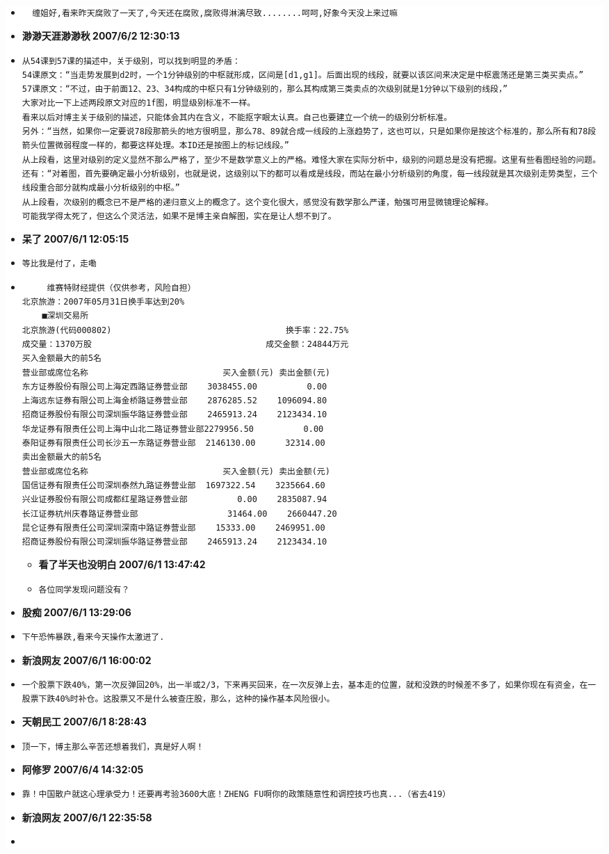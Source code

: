 - ```
    缠姐好,看来昨天腐败了一天了,今天还在腐败,腐败得淋漓尽致........呵呵,好象今天没上来过嘛
  ```
- **渺渺天涯渺渺秋 2007/6/2 12:30:13**
- ```
  从54课到57课的描述中，关于级别，可以找到明显的矛盾：
  54课原文：“当走势发展到d2时，一个1分钟级别的中枢就形成，区间是[d1,g1]。后面出现的线段，就要以该区间来决定是中枢震荡还是第三类买卖点。”
  57课原文：“不过，由于前面12、23、34构成的中枢只有1分钟级别的，那么其构成第三类卖点的次级别就是1分钟以下级别的线段，”
  大家对比一下上述两段原文对应的1f图，明显级别标准不一样。
  看来以后对博主关于级别的描述，只能体会其内在含义，不能抠字眼太认真。自己也要建立一个统一的级别分析标准。
  另外：“当然，如果你一定要说78段那箭头的地方很明显，那么78、89就合成一线段的上涨趋势了，这也可以，只是如果你是按这个标准的，那么所有和78段箭头位置微弱程度一样的，都要这样处理。本ID还是按图上的标记线段。”
  从上段看，这里对级别的定义显然不那么严格了，至少不是数学意义上的严格。难怪大家在实际分析中，级别的问题总是没有把握。这里有些看图经验的问题。
  还有：“对着图，首先要确定最小分析级别，也就是说，这级别以下的都可以看成是线段，而站在最小分析级别的角度，每一线段就是其次级别走势类型，三个线段重合部分就构成最小分析级别的中枢。”
  从上段看，次级别的概念已不是严格的递归意义上的概念了。这个变化很大，感觉没有数学那么严谨，勉强可用显微镜理论解释。
  可能我学得太死了，但这么个灵活法，如果不是博主亲自解图，实在是让人想不到了。
  ```
- **呆了 2007/6/1 12:05:15**
- ```
  等比我是付了，走嘞
  ```
- ```
       维赛特财经提供（仅供参考，风险自担）
  北京旅游：2007年05月31日换手率达到20%
      ■深圳交易所
  北京旅游(代码000802)                                   换手率：22.75%
  成交量：1370万股                                   成交金额：24844万元
  买入金额最大的前5名
  营业部或席位名称                           买入金额(元) 卖出金额(元)
  东方证券股份有限公司上海定西路证券营业部    3038455.00          0.00
  上海远东证券有限公司上海金桥路证券营业部    2876285.52    1096094.80
  招商证券股份有限公司深圳振华路证券营业部    2465913.24    2123434.10
  华龙证券有限责任公司上海中山北二路证券营业部2279956.50          0.00
  泰阳证券有限责任公司长沙五一东路证券营业部  2146130.00      32314.00
  卖出金额最大的前5名
  营业部或席位名称                           买入金额(元) 卖出金额(元)
  国信证券有限责任公司深圳泰然九路证券营业部  1697322.54    3235664.60
  兴业证券股份有限公司成都红星路证券营业部          0.00    2835087.94
  长江证券杭州庆春路证券营业部                  31464.00    2660447.20
  昆仑证券有限责任公司深圳深南中路证券营业部    15333.00    2469951.00
  招商证券股份有限公司深圳振华路证券营业部    2465913.24    2123434.10
  ```
   - **看了半天也没明白 2007/6/1 13:47:42**
   - ```
     各位同学发现问题没有？
     ```
- **股痴 2007/6/1 13:29:06**
- ```
  下午恐怖暴跌,看来今天操作太激进了.
  ```
- **新浪网友 2007/6/1 16:00:02**
- ```
  一个股票下跌40%，第一次反弹回20%，出一半或2/3，下来再买回来，在一次反弹上去，基本走的位置，就和没跌的时候差不多了，如果你现在有资金，在一股票下跌40%时补仓。这股票又不是什么被查庄股，那么，这种的操作基本风险很小。
  ```
- **天朝民工 2007/6/1 8:28:43**
- ```
  顶一下，博主那么辛苦还想着我们，真是好人啊！
  ```
- **阿修罗 2007/6/4 14:32:05**
- ```
  靠！中国散户就这心理承受力！还要再考验3600大底！ZHENG FU啊你的政策随意性和调控技巧也真...（省去419）
  ```
- **新浪网友 2007/6/1 22:35:58**
- ```